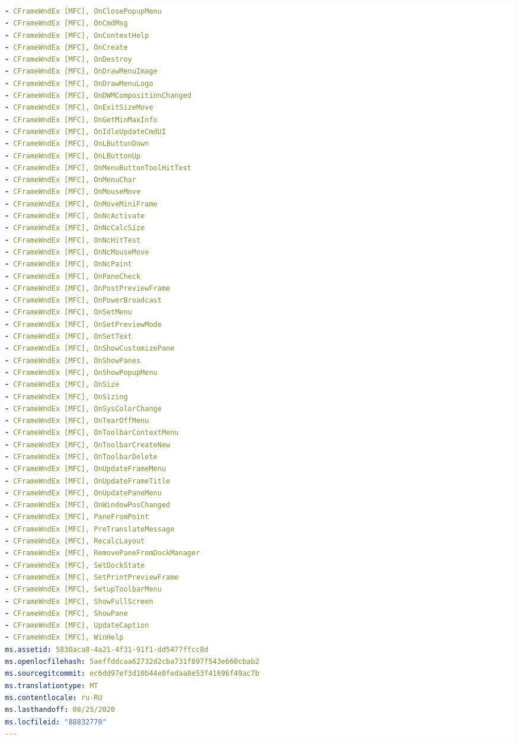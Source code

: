 ```yaml
- CFrameWndEx [MFC], OnClosePopupMenu
- CFrameWndEx [MFC], OnCmdMsg
- CFrameWndEx [MFC], OnContextHelp
- CFrameWndEx [MFC], OnCreate
- CFrameWndEx [MFC], OnDestroy
- CFrameWndEx [MFC], OnDrawMenuImage
- CFrameWndEx [MFC], OnDrawMenuLogo
- CFrameWndEx [MFC], OnDWMCompositionChanged
- CFrameWndEx [MFC], OnExitSizeMove
- CFrameWndEx [MFC], OnGetMinMaxInfo
- CFrameWndEx [MFC], OnIdleUpdateCmdUI
- CFrameWndEx [MFC], OnLButtonDown
- CFrameWndEx [MFC], OnLButtonUp
- CFrameWndEx [MFC], OnMenuButtonToolHitTest
- CFrameWndEx [MFC], OnMenuChar
- CFrameWndEx [MFC], OnMouseMove
- CFrameWndEx [MFC], OnMoveMiniFrame
- CFrameWndEx [MFC], OnNcActivate
- CFrameWndEx [MFC], OnNcCalcSize
- CFrameWndEx [MFC], OnNcHitTest
- CFrameWndEx [MFC], OnNcMouseMove
- CFrameWndEx [MFC], OnNcPaint
- CFrameWndEx [MFC], OnPaneCheck
- CFrameWndEx [MFC], OnPostPreviewFrame
- CFrameWndEx [MFC], OnPowerBroadcast
- CFrameWndEx [MFC], OnSetMenu
- CFrameWndEx [MFC], OnSetPreviewMode
- CFrameWndEx [MFC], OnSetText
- CFrameWndEx [MFC], OnShowCustomizePane
- CFrameWndEx [MFC], OnShowPanes
- CFrameWndEx [MFC], OnShowPopupMenu
- CFrameWndEx [MFC], OnSize
- CFrameWndEx [MFC], OnSizing
- CFrameWndEx [MFC], OnSysColorChange
- CFrameWndEx [MFC], OnTearOffMenu
- CFrameWndEx [MFC], OnToolbarContextMenu
- CFrameWndEx [MFC], OnToolbarCreateNew
- CFrameWndEx [MFC], OnToolbarDelete
- CFrameWndEx [MFC], OnUpdateFrameMenu
- CFrameWndEx [MFC], OnUpdateFrameTitle
- CFrameWndEx [MFC], OnUpdatePaneMenu
- CFrameWndEx [MFC], OnWindowPosChanged
- CFrameWndEx [MFC], PaneFromPoint
- CFrameWndEx [MFC], PreTranslateMessage
- CFrameWndEx [MFC], RecalcLayout
- CFrameWndEx [MFC], RemovePaneFromDockManager
- CFrameWndEx [MFC], SetDockState
- CFrameWndEx [MFC], SetPrintPreviewFrame
- CFrameWndEx [MFC], SetupToolbarMenu
- CFrameWndEx [MFC], ShowFullScreen
- CFrameWndEx [MFC], ShowPane
- CFrameWndEx [MFC], UpdateCaption
- CFrameWndEx [MFC], WinHelp
ms.assetid: 5830aca8-4a21-4f31-91f1-dd5477ffcc8d
ms.openlocfilehash: 5aeffddcaa62732d2cba731f897f543e660cbab2
ms.sourcegitcommit: ec6dd97ef3d10b44e0fedaa8e53f41696f49ac7b
ms.translationtype: MT
ms.contentlocale: ru-RU
ms.lasthandoff: 08/25/2020
ms.locfileid: "88832770"
---
```

